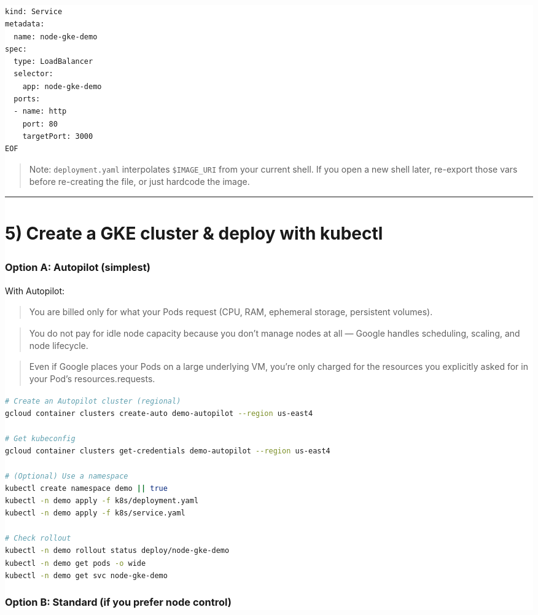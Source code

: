 ```bash
kind: Service
metadata:
  name: node-gke-demo
spec:
  type: LoadBalancer
  selector:
    app: node-gke-demo
  ports:
  - name: http
    port: 80
    targetPort: 3000
EOF
```

> Note: `deployment.yaml` interpolates `$IMAGE_URI` from your current shell. If you open a new shell later, re-export those vars before re-creating the file, or just hardcode the image.

---

# 5) Create a GKE cluster & deploy with kubectl

### Option A: **Autopilot** (simplest)

With Autopilot:

>You are billed only for what your Pods request (CPU, RAM, ephemeral storage, persistent volumes).

>You do not pay for idle node capacity because you don’t manage nodes at all — Google handles scheduling, scaling, and node lifecycle.

>Even if Google places your Pods on a large underlying VM, you’re only charged for the resources you explicitly asked for in your Pod’s resources.requests.

```bash
# Create an Autopilot cluster (regional)
gcloud container clusters create-auto demo-autopilot --region us-east4

# Get kubeconfig
gcloud container clusters get-credentials demo-autopilot --region us-east4

# (Optional) Use a namespace
kubectl create namespace demo || true
kubectl -n demo apply -f k8s/deployment.yaml
kubectl -n demo apply -f k8s/service.yaml

# Check rollout
kubectl -n demo rollout status deploy/node-gke-demo
kubectl -n demo get pods -o wide
kubectl -n demo get svc node-gke-demo
```

### Option B: **Standard** (if you prefer node control)
